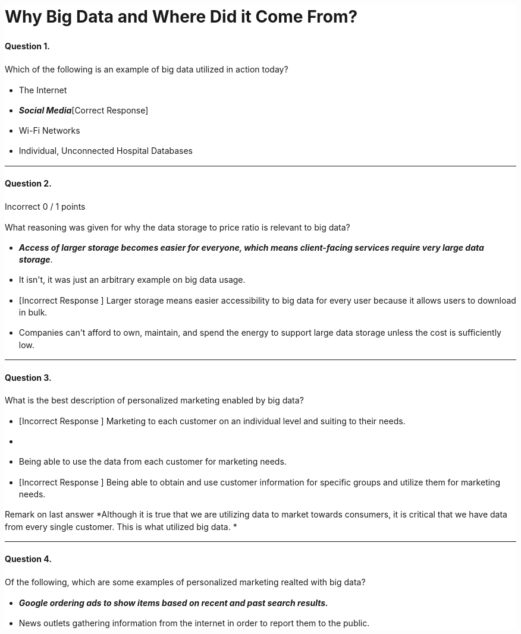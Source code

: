 Why Big Data and Where Did it Come From?
==============================================

#### Question 1. 
Which of the following is an example of big data utilized in action today?

* The Internet

* ***Social Media***[Correct Response] 


* Wi-Fi Networks

* Individual, Unconnected Hospital Databases



-----------------------------------------
#### Question 2. 

Incorrect 0 / 1 points

What reasoning was given for why the data storage to price ratio is relevant to big data?

* ***Access of larger storage becomes easier for everyone, which means client-facing services require very large data storage***.

* It isn't, it was just an arbitrary example on big data usage.

* [Incorrect Response ] Larger storage means easier accessibility to big data for every user because it allows users to download in bulk.


* Companies can't afford to own, maintain, and spend the energy to support large data storage unless the cost is sufficiently low.

-----------------------------------------
#### Question 3. 
What is the best description of personalized marketing enabled by big data?

* [Incorrect Response ] Marketing to each customer on an individual level and suiting to their needs.
* 
* Being able to use the data from each customer for marketing needs.

* [Incorrect Response ] Being able to obtain and use customer information for specific groups and utilize them for marketing needs.

Remark on last answer
*Although it is true that we are utilizing data to market towards consumers, it is critical that we have data from every single customer. This is what utilized big data. *

-----------------------------------------
#### Question 4. 
Of the following, which are some examples of personalized marketing realted with big data?

* ***Google ordering ads to show items based on recent and past search results.***

* News outlets gathering information from the internet in order to report them to the public.
